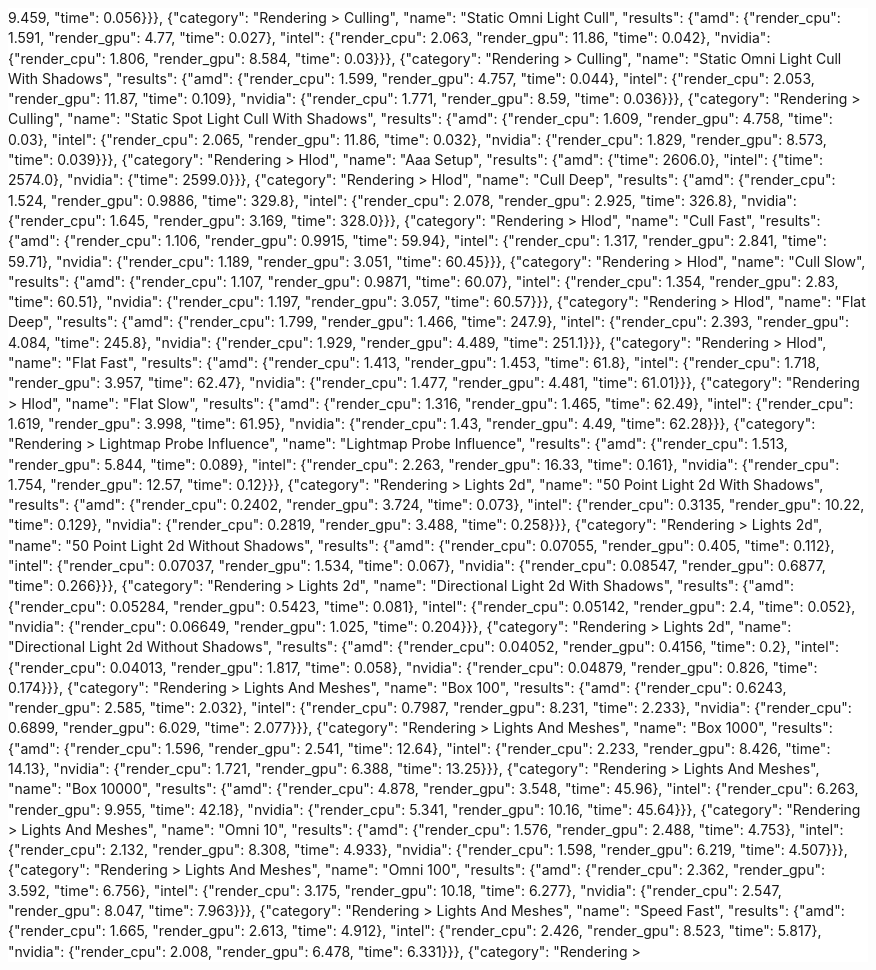 9.459, "time": 0.056}}}, {"category": "Rendering > Culling", "name": "Static Omni Light Cull", "results": {"amd": {"render_cpu": 1.591, "render_gpu": 4.77, "time": 0.027}, "intel": {"render_cpu": 2.063, "render_gpu": 11.86, "time": 0.042}, "nvidia": {"render_cpu": 1.806, "render_gpu": 8.584, "time": 0.03}}}, {"category": "Rendering > Culling", "name": "Static Omni Light Cull With Shadows", "results": {"amd": {"render_cpu": 1.599, "render_gpu": 4.757, "time": 0.044}, "intel": {"render_cpu": 2.053, "render_gpu": 11.87, "time": 0.109}, "nvidia": {"render_cpu": 1.771, "render_gpu": 8.59, "time": 0.036}}}, {"category": "Rendering > Culling", "name": "Static Spot Light Cull With Shadows", "results": {"amd": {"render_cpu": 1.609, "render_gpu": 4.758, "time": 0.03}, "intel": {"render_cpu": 2.065, "render_gpu": 11.86, "time": 0.032}, "nvidia": {"render_cpu": 1.829, "render_gpu": 8.573, "time": 0.039}}}, {"category": "Rendering > Hlod", "name": "Aaa Setup", "results": {"amd": {"time": 2606.0}, "intel": {"time": 2574.0}, "nvidia": {"time": 2599.0}}}, {"category": "Rendering > Hlod", "name": "Cull Deep", "results": {"amd": {"render_cpu": 1.524, "render_gpu": 0.9886, "time": 329.8}, "intel": {"render_cpu": 2.078, "render_gpu": 2.925, "time": 326.8}, "nvidia": {"render_cpu": 1.645, "render_gpu": 3.169, "time": 328.0}}}, {"category": "Rendering > Hlod", "name": "Cull Fast", "results": {"amd": {"render_cpu": 1.106, "render_gpu": 0.9915, "time": 59.94}, "intel": {"render_cpu": 1.317, "render_gpu": 2.841, "time": 59.71}, "nvidia": {"render_cpu": 1.189, "render_gpu": 3.051, "time": 60.45}}}, {"category": "Rendering > Hlod", "name": "Cull Slow", "results": {"amd": {"render_cpu": 1.107, "render_gpu": 0.9871, "time": 60.07}, "intel": {"render_cpu": 1.354, "render_gpu": 2.83, "time": 60.51}, "nvidia": {"render_cpu": 1.197, "render_gpu": 3.057, "time": 60.57}}}, {"category": "Rendering > Hlod", "name": "Flat Deep", "results": {"amd": {"render_cpu": 1.799, "render_gpu": 1.466, "time": 247.9}, "intel": {"render_cpu": 2.393, "render_gpu": 4.084, "time": 245.8}, "nvidia": {"render_cpu": 1.929, "render_gpu": 4.489, "time": 251.1}}}, {"category": "Rendering > Hlod", "name": "Flat Fast", "results": {"amd": {"render_cpu": 1.413, "render_gpu": 1.453, "time": 61.8}, "intel": {"render_cpu": 1.718, "render_gpu": 3.957, "time": 62.47}, "nvidia": {"render_cpu": 1.477, "render_gpu": 4.481, "time": 61.01}}}, {"category": "Rendering > Hlod", "name": "Flat Slow", "results": {"amd": {"render_cpu": 1.316, "render_gpu": 1.465, "time": 62.49}, "intel": {"render_cpu": 1.619, "render_gpu": 3.998, "time": 61.95}, "nvidia": {"render_cpu": 1.43, "render_gpu": 4.49, "time": 62.28}}}, {"category": "Rendering > Lightmap Probe Influence", "name": "Lightmap Probe Influence", "results": {"amd": {"render_cpu": 1.513, "render_gpu": 5.844, "time": 0.089}, "intel": {"render_cpu": 2.263, "render_gpu": 16.33, "time": 0.161}, "nvidia": {"render_cpu": 1.754, "render_gpu": 12.57, "time": 0.12}}}, {"category": "Rendering > Lights 2d", "name": "50 Point Light 2d With Shadows", "results": {"amd": {"render_cpu": 0.2402, "render_gpu": 3.724, "time": 0.073}, "intel": {"render_cpu": 0.3135, "render_gpu": 10.22, "time": 0.129}, "nvidia": {"render_cpu": 0.2819, "render_gpu": 3.488, "time": 0.258}}}, {"category": "Rendering > Lights 2d", "name": "50 Point Light 2d Without Shadows", "results": {"amd": {"render_cpu": 0.07055, "render_gpu": 0.405, "time": 0.112}, "intel": {"render_cpu": 0.07037, "render_gpu": 1.534, "time": 0.067}, "nvidia": {"render_cpu": 0.08547, "render_gpu": 0.6877, "time": 0.266}}}, {"category": "Rendering > Lights 2d", "name": "Directional Light 2d With Shadows", "results": {"amd": {"render_cpu": 0.05284, "render_gpu": 0.5423, "time": 0.081}, "intel": {"render_cpu": 0.05142, "render_gpu": 2.4, "time": 0.052}, "nvidia": {"render_cpu": 0.06649, "render_gpu": 1.025, "time": 0.204}}}, {"category": "Rendering > Lights 2d", "name": "Directional Light 2d Without Shadows", "results": {"amd": {"render_cpu": 0.04052, "render_gpu": 0.4156, "time": 0.2}, "intel": {"render_cpu": 0.04013, "render_gpu": 1.817, "time": 0.058}, "nvidia": {"render_cpu": 0.04879, "render_gpu": 0.826, "time": 0.174}}}, {"category": "Rendering > Lights And Meshes", "name": "Box 100", "results": {"amd": {"render_cpu": 0.6243, "render_gpu": 2.585, "time": 2.032}, "intel": {"render_cpu": 0.7987, "render_gpu": 8.231, "time": 2.233}, "nvidia": {"render_cpu": 0.6899, "render_gpu": 6.029, "time": 2.077}}}, {"category": "Rendering > Lights And Meshes", "name": "Box 1000", "results": {"amd": {"render_cpu": 1.596, "render_gpu": 2.541, "time": 12.64}, "intel": {"render_cpu": 2.233, "render_gpu": 8.426, "time": 14.13}, "nvidia": {"render_cpu": 1.721, "render_gpu": 6.388, "time": 13.25}}}, {"category": "Rendering > Lights And Meshes", "name": "Box 10000", "results": {"amd": {"render_cpu": 4.878, "render_gpu": 3.548, "time": 45.96}, "intel": {"render_cpu": 6.263, "render_gpu": 9.955, "time": 42.18}, "nvidia": {"render_cpu": 5.341, "render_gpu": 10.16, "time": 45.64}}}, {"category": "Rendering > Lights And Meshes", "name": "Omni 10", "results": {"amd": {"render_cpu": 1.576, "render_gpu": 2.488, "time": 4.753}, "intel": {"render_cpu": 2.132, "render_gpu": 8.308, "time": 4.933}, "nvidia": {"render_cpu": 1.598, "render_gpu": 6.219, "time": 4.507}}}, {"category": "Rendering > Lights And Meshes", "name": "Omni 100", "results": {"amd": {"render_cpu": 2.362, "render_gpu": 3.592, "time": 6.756}, "intel": {"render_cpu": 3.175, "render_gpu": 10.18, "time": 6.277}, "nvidia": {"render_cpu": 2.547, "render_gpu": 8.047, "time": 7.963}}}, {"category": "Rendering > Lights And Meshes", "name": "Speed Fast", "results": {"amd": {"render_cpu": 1.665, "render_gpu": 2.613, "time": 4.912}, "intel": {"render_cpu": 2.426, "render_gpu": 8.523, "time": 5.817}, "nvidia": {"render_cpu": 2.008, "render_gpu": 6.478, "time": 6.331}}}, {"category": "Rendering >